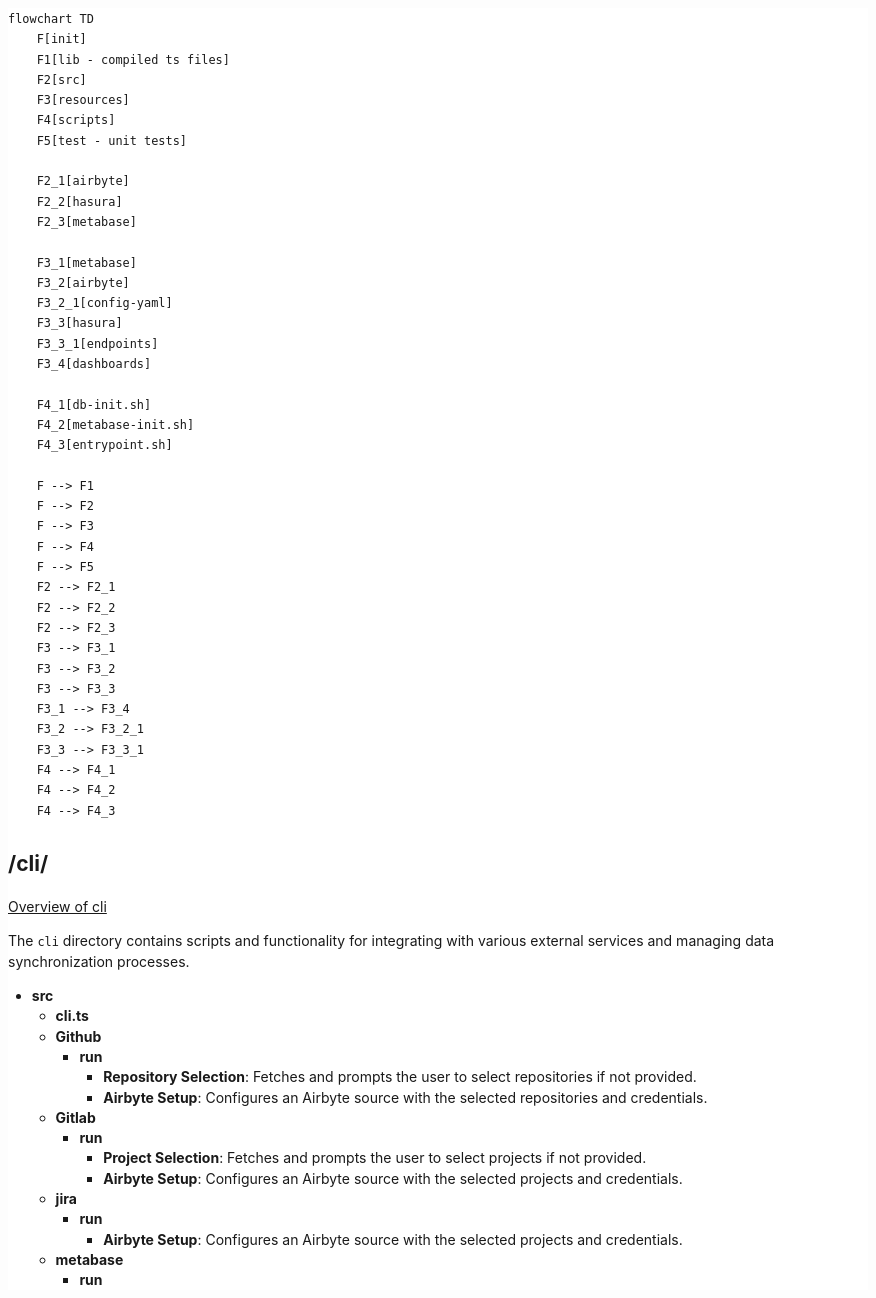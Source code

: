 ```mermaid
flowchart TD
    F[init]
    F1[lib - compiled ts files]
    F2[src]
    F3[resources]
    F4[scripts]
    F5[test - unit tests]

    F2_1[airbyte]
    F2_2[hasura]
    F2_3[metabase]

    F3_1[metabase]
    F3_2[airbyte]
    F3_2_1[config-yaml]
    F3_3[hasura]
    F3_3_1[endpoints]
    F3_4[dashboards]

    F4_1[db-init.sh]
    F4_2[metabase-init.sh]
    F4_3[entrypoint.sh]

    F --> F1
    F --> F2
    F --> F3
    F --> F4
    F --> F5
    F2 --> F2_1
    F2 --> F2_2
    F2 --> F2_3
    F3 --> F3_1
    F3 --> F3_2
    F3 --> F3_3
    F3_1 --> F3_4
    F3_2 --> F3_2_1
    F3_3 --> F3_3_1
    F4 --> F4_1
    F4 --> F4_2
    F4 --> F4_3
```

## /cli/
[Overview of cli](./cli/flow.md)

The `cli` directory contains scripts and functionality for integrating with various external services and managing data synchronization processes.

- **src**
  - **cli.ts**
  - **Github**
    - **run**
      - **Repository Selection**: Fetches and prompts the user to select repositories if not provided.
      - **Airbyte Setup**: Configures an Airbyte source with the selected repositories and credentials.
  - **Gitlab**
    - **run**
      - **Project Selection**: Fetches and prompts the user to select projects if not provided.
      - **Airbyte Setup**: Configures an Airbyte source with the selected projects and credentials.
  - **jira**
    - **run**
      - **Airbyte Setup**: Configures an Airbyte source with the selected projects and credentials.
  - **metabase**
    - **run**